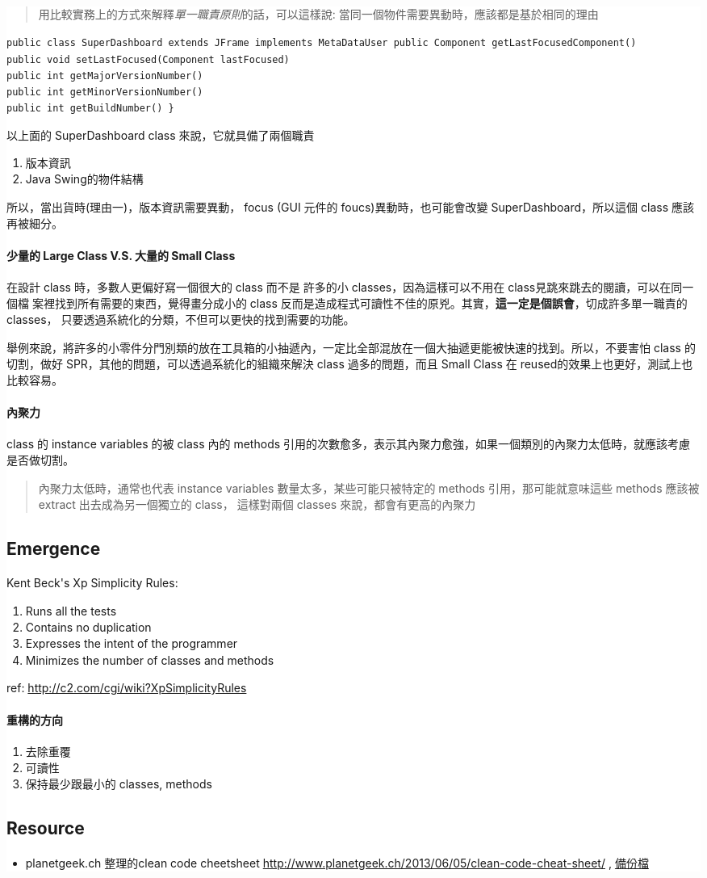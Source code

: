 > 用比較實務上的方式來解釋*單一職責原則*的話，可以這樣說: 當同一個物件需要異動時，應該都是基於相同的理由


	public class SuperDashboard extends JFrame implements MetaDataUser public Component getLastFocusedComponent()
	public void setLastFocused(Component lastFocused)
	public int getMajorVersionNumber()
	public int getMinorVersionNumber()
	public int getBuildNumber() }

以上面的 SuperDashboard class 來說，它就具備了兩個職責

1. 版本資訊
2. Java Swing的物件結構

所以，當出貨時(理由一)，版本資訊需要異動， focus (GUI 元件的 foucs)異動時，也可能會改變 SuperDashboard，所以這個 class 應該再被細分。


#### 少量的 Large Class V.S. 大量的 Small Class

在設計 class 時，多數人更偏好寫一個很大的 class 而不是 許多的小 classes，因為這樣可以不用在 class見跳來跳去的閱讀，可以在同一個檔
案裡找到所有需要的東西，覺得畫分成小的 class 反而是造成程式可讀性不佳的原兇。其實，**這一定是個誤會**，切成許多單一職責的 classes，
只要透過系統化的分類，不但可以更快的找到需要的功能。

舉例來說，將許多的小零件分門別類的放在工具箱的小抽遞內，一定比全部混放在一個大抽遞更能被快速的找到。所以，不要害怕 class 的切割，做好
SPR，其他的問題，可以透過系統化的組織來解決 class 過多的問題，而且 Small Class 在 reused的效果上也更好，測試上也比較容易。


#### 內聚力

class 的 instance variables 的被 class 內的 methods 引用的次數愈多，表示其內聚力愈強，如果一個類別的內聚力太低時，就應該考慮是否做切割。

> 內聚力太低時，通常也代表 instance variables 數量太多，某些可能只被特定的 methods 引用，那可能就意味這些 methods 應該被
> extract 出去成為另一個獨立的 class， 這樣對兩個 classes 來說，都會有更高的內聚力


## Emergence

Kent Beck's Xp Simplicity Rules:

1. Runs all the tests
2. Contains no duplication
3. Expresses the intent of the programmer
4. Minimizes the number of classes and methods

ref: <http://c2.com/cgi/wiki?XpSimplicityRules>

#### 重構的方向

1. 去除重覆
2. 可讀性
3. 保持最少跟最小的 classes, methods


## Resource

- planetgeek.ch 整理的clean code cheetsheet <http://www.planetgeek.ch/2013/06/05/clean-code-cheat-sheet/> , <a href='http://blog.kent-chiu.com/images/blog/2013-04-22/Clean-Code-V2.2.pdf'>備份檔</a>
